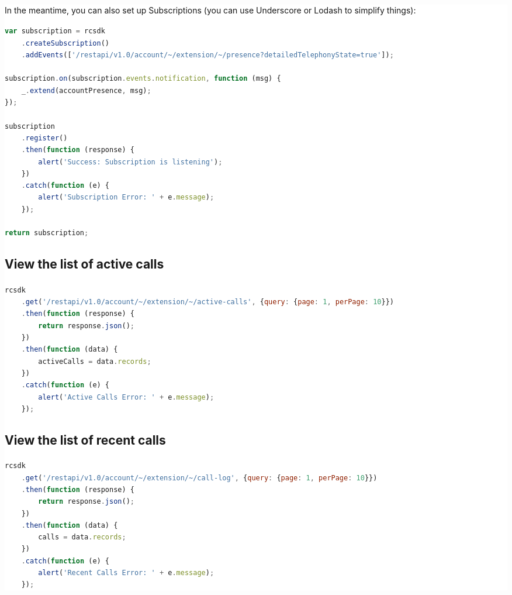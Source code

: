 
In the meantime, you can also set up Subscriptions (you can use Underscore or Lodash to simplify things):

```js
var subscription = rcsdk
    .createSubscription()
    .addEvents(['/restapi/v1.0/account/~/extension/~/presence?detailedTelephonyState=true']);

subscription.on(subscription.events.notification, function (msg) {
    _.extend(accountPresence, msg);
});

subscription
    .register()
    .then(function (response) {
        alert('Success: Subscription is listening');
    })
    .catch(function (e) {
        alert('Subscription Error: ' + e.message);
    });

return subscription;
```

## View the list of active calls

```js
rcsdk
    .get('/restapi/v1.0/account/~/extension/~/active-calls', {query: {page: 1, perPage: 10}})
    .then(function (response) {
        return response.json();
    })
    .then(function (data) {
        activeCalls = data.records;
    })
    .catch(function (e) {
        alert('Active Calls Error: ' + e.message);
    });
```

## View the list of recent calls

```js
rcsdk
    .get('/restapi/v1.0/account/~/extension/~/call-log', {query: {page: 1, perPage: 10}})
    .then(function (response) {
        return response.json();
    })
    .then(function (data) {
        calls = data.records;
    })
    .catch(function (e) {
        alert('Recent Calls Error: ' + e.message);
    });
```
